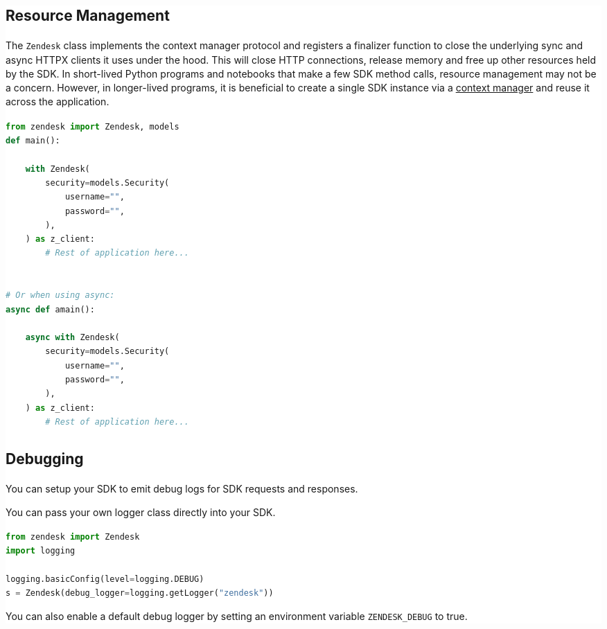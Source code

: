 



## Resource Management

The `Zendesk` class implements the context manager protocol and registers a finalizer function to close the underlying sync and async HTTPX clients it uses under the hood. This will close HTTP connections, release memory and free up other resources held by the SDK. In short-lived Python programs and notebooks that make a few SDK method calls, resource management may not be a concern. However, in longer-lived programs, it is beneficial to create a single SDK instance via a [context manager][context-manager] and reuse it across the application.

[context-manager]: https://docs.python.org/3/reference/datamodel.html#context-managers

```python
from zendesk import Zendesk, models
def main():

    with Zendesk(
        security=models.Security(
            username="",
            password="",
        ),
    ) as z_client:
        # Rest of application here...


# Or when using async:
async def amain():

    async with Zendesk(
        security=models.Security(
            username="",
            password="",
        ),
    ) as z_client:
        # Rest of application here...
```





## Debugging

You can setup your SDK to emit debug logs for SDK requests and responses.

You can pass your own logger class directly into your SDK.

```python
from zendesk import Zendesk
import logging

logging.basicConfig(level=logging.DEBUG)
s = Zendesk(debug_logger=logging.getLogger("zendesk"))
```

You can also enable a default debug logger by setting an environment variable `ZENDESK_DEBUG` to true.




